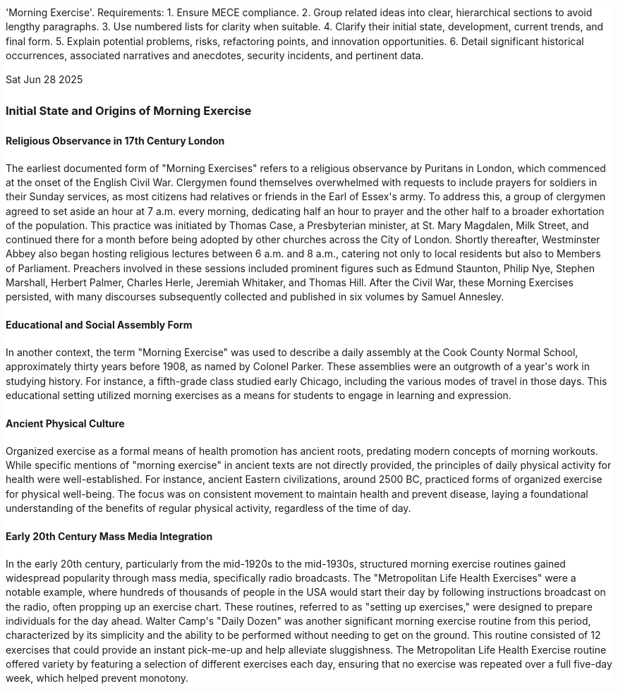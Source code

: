 'Morning Exercise'. Requirements: 1. Ensure MECE compliance. 2. Group related ideas into clear, hierarchical sections to avoid lengthy paragraphs. 3. Use numbered lists for clarity when suitable. 4. Clarify their initial state, development, current trends, and final form. 5. Explain potential problems, risks, refactoring points, and innovation opportunities. 6. Detail significant historical occurrences, associated narratives and anecdotes, security incidents, and pertinent data.

Sat Jun 28 2025

### Initial State and Origins of Morning Exercise

#### Religious Observance in 17th Century London
The earliest documented form of "Morning Exercises" refers to a religious observance by Puritans in London, which commenced at the onset of the English Civil War. Clergymen found themselves overwhelmed with requests to include prayers for soldiers in their Sunday services, as most citizens had relatives or friends in the Earl of Essex's army. To address this, a group of clergymen agreed to set aside an hour at 7 a.m. every morning, dedicating half an hour to prayer and the other half to a broader exhortation of the population. This practice was initiated by Thomas Case, a Presbyterian minister, at St. Mary Magdalen, Milk Street, and continued there for a month before being adopted by other churches across the City of London. Shortly thereafter, Westminster Abbey also began hosting religious lectures between 6 a.m. and 8 a.m., catering not only to local residents but also to Members of Parliament. Preachers involved in these sessions included prominent figures such as Edmund Staunton, Philip Nye, Stephen Marshall, Herbert Palmer, Charles Herle, Jeremiah Whitaker, and Thomas Hill. After the Civil War, these Morning Exercises persisted, with many discourses subsequently collected and published in six volumes by Samuel Annesley.

#### Educational and Social Assembly Form
In another context, the term "Morning Exercise" was used to describe a daily assembly at the Cook County Normal School, approximately thirty years before 1908, as named by Colonel Parker. These assemblies were an outgrowth of a year's work in studying history. For instance, a fifth-grade class studied early Chicago, including the various modes of travel in those days. This educational setting utilized morning exercises as a means for students to engage in learning and expression.

#### Ancient Physical Culture
Organized exercise as a formal means of health promotion has ancient roots, predating modern concepts of morning workouts. While specific mentions of "morning exercise" in ancient texts are not directly provided, the principles of daily physical activity for health were well-established. For instance, ancient Eastern civilizations, around 2500 BC, practiced forms of organized exercise for physical well-being. The focus was on consistent movement to maintain health and prevent disease, laying a foundational understanding of the benefits of regular physical activity, regardless of the time of day.

#### Early 20th Century Mass Media Integration
In the early 20th century, particularly from the mid-1920s to the mid-1930s, structured morning exercise routines gained widespread popularity through mass media, specifically radio broadcasts. The "Metropolitan Life Health Exercises" were a notable example, where hundreds of thousands of people in the USA would start their day by following instructions broadcast on the radio, often propping up an exercise chart. These routines, referred to as "setting up exercises," were designed to prepare individuals for the day ahead. Walter Camp's "Daily Dozen" was another significant morning exercise routine from this period, characterized by its simplicity and the ability to be performed without needing to get on the ground. This routine consisted of 12 exercises that could provide an instant pick-me-up and help alleviate sluggishness. The Metropolitan Life Health Exercise routine offered variety by featuring a selection of different exercises each day, ensuring that no exercise was repeated over a full five-day week, which helped prevent monotony.
